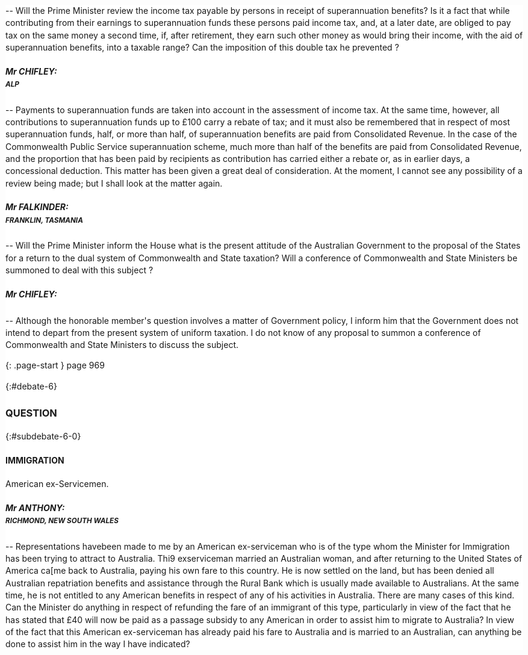 -- Will the Prime Minister review the income tax payable by persons in receipt of superannuation benefits? Is it a fact that while contributing from their earnings to superannuation funds these persons paid income tax, and, at a later date, are obliged to pay tax on the same money a second time, if, after retirement, they earn such other money as would bring their income, with the aid of superannuation benefits, into a taxable range? Can the imposition of this double tax he prevented ? 

##### Mr CHIFLEY:<br><small class="text-muted">ALP</small>

-- Payments to superannuation funds are taken into account in the assessment of income tax. At the same time, however, all contributions to superannuation funds up to £100 carry a rebate of tax; and it must also be remembered that in respect of most superannuation funds, half, or more than half, of superannuation benefits are paid from Consolidated Revenue. In the case of the Commonwealth Public Service superannuation scheme, much more than half of the benefits are paid from Consolidated Revenue, and the proportion that has been paid by recipients as contribution has carried either a rebate or, as in earlier days, a concessional deduction. This matter has been given a great deal of consideration. At the moment, I cannot see any possibility of a review being made; but I shall look at the matter again. 

##### Mr FALKINDER:<br><small class="text-muted">FRANKLIN, TASMANIA</small>

-- Will the Prime Minister inform the House what is the present attitude of the Australian Government to the proposal of the States for a return to the dual system of Commonwealth and State taxation? Will a conference of Commonwealth and State Ministers be summoned to deal with this subject ? 

##### Mr CHIFLEY:

-- Although the honorable member's question involves a matter of Government policy, I inform him that the Government does not intend to depart from the present system of uniform taxation. I do not know of any proposal to summon a conference of Commonwealth and State Ministers to discuss the subject. 

{: .page-start }
page 969

{:#debate-6}
### QUESTION

{:#subdebate-6-0}
#### IMMIGRATION

American ex-Servicemen. 

##### Mr ANTHONY:<br><small class="text-muted">RICHMOND, NEW SOUTH WALES</small>

-- Representations havebeen made to me by an American ex-serviceman who is of the type whom the Minister for Immigration has been trying to attract to Australia. Thi9 exserviceman married an Australian woman, and after returning to the United States of America ca[me back to Australia, paying his own fare to this country. He is now settled on the land, but has been denied all Australian repatriation benefits and assistance through the Rural Bank which is usually made available to Australians. At the same time, he is not entitled to any American benefits in respect of any of his activities in Australia. There are many cases of this kind. Can the Minister do anything in respect of refunding the fare of an immigrant of this type, particularly in view of the fact that he has stated that £40 will now be paid as a passage subsidy to any American in order to assist him to migrate to Australia? In view of the fact that this American ex-serviceman has already paid his fare to Australia and is married to an Australian, can anything be done to assist him in the way I have indicated? 
